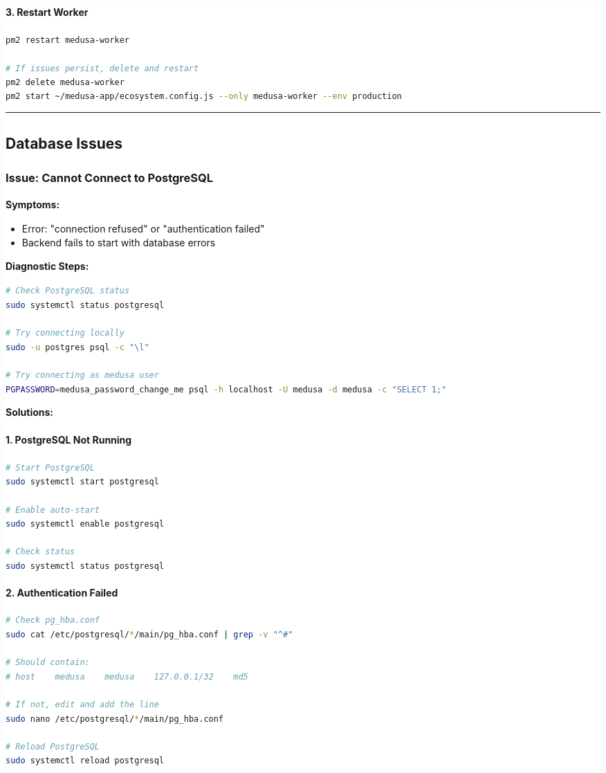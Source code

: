 #### 3. Restart Worker
```bash
pm2 restart medusa-worker

# If issues persist, delete and restart
pm2 delete medusa-worker
pm2 start ~/medusa-app/ecosystem.config.js --only medusa-worker --env production
```

---

## Database Issues

### Issue: Cannot Connect to PostgreSQL

**Symptoms:**
- Error: "connection refused" or "authentication failed"
- Backend fails to start with database errors

**Diagnostic Steps:**
```bash
# Check PostgreSQL status
sudo systemctl status postgresql

# Try connecting locally
sudo -u postgres psql -c "\l"

# Try connecting as medusa user
PGPASSWORD=medusa_password_change_me psql -h localhost -U medusa -d medusa -c "SELECT 1;"
```

**Solutions:**

#### 1. PostgreSQL Not Running
```bash
# Start PostgreSQL
sudo systemctl start postgresql

# Enable auto-start
sudo systemctl enable postgresql

# Check status
sudo systemctl status postgresql
```

#### 2. Authentication Failed
```bash
# Check pg_hba.conf
sudo cat /etc/postgresql/*/main/pg_hba.conf | grep -v "^#"

# Should contain:
# host    medusa    medusa    127.0.0.1/32    md5

# If not, edit and add the line
sudo nano /etc/postgresql/*/main/pg_hba.conf

# Reload PostgreSQL
sudo systemctl reload postgresql
```
